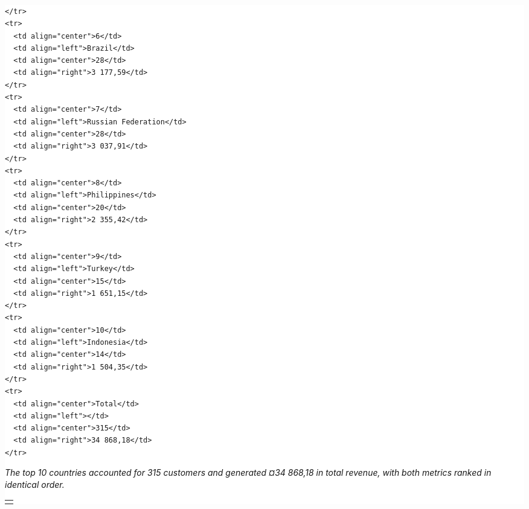     </tr>
    <tr>
      <td align="center">6</td>
      <td align="left">Brazil</td>
      <td align="center">28</td>
      <td align="right">3 177,59</td>
    </tr>
    <tr>
      <td align="center">7</td>
      <td align="left">Russian Federation</td>
      <td align="center">28</td>
      <td align="right">3 037,91</td>
    </tr>
    <tr>
      <td align="center">8</td>
      <td align="left">Philippines</td>
      <td align="center">20</td>
      <td align="right">2 355,42</td>
    </tr>
    <tr>
      <td align="center">9</td>
      <td align="left">Turkey</td>
      <td align="center">15</td>
      <td align="right">1 651,15</td>
    </tr>
    <tr>
      <td align="center">10</td>
      <td align="left">Indonesia</td>
      <td align="center">14</td>
      <td align="right">1 504,35</td>
    </tr>
    <tr>
      <td align="center">Total</td>
      <td align="left"></td>
      <td align="center">315</td>
      <td align="right">34 868,18</td>
    </tr>
  </tbody>
  <tfoot>
    <tr>
      <td colspan="4" align="center"><em>The top 10 countries accounted for 315 customers and generated ¤34 868,18 in total revenue, with both metrics ranked in identical order.</em></td>
    </tr>
  </tfoot>
</table>
<br>

<table>
<tr>
<td align="center" valign="top" width="100%">